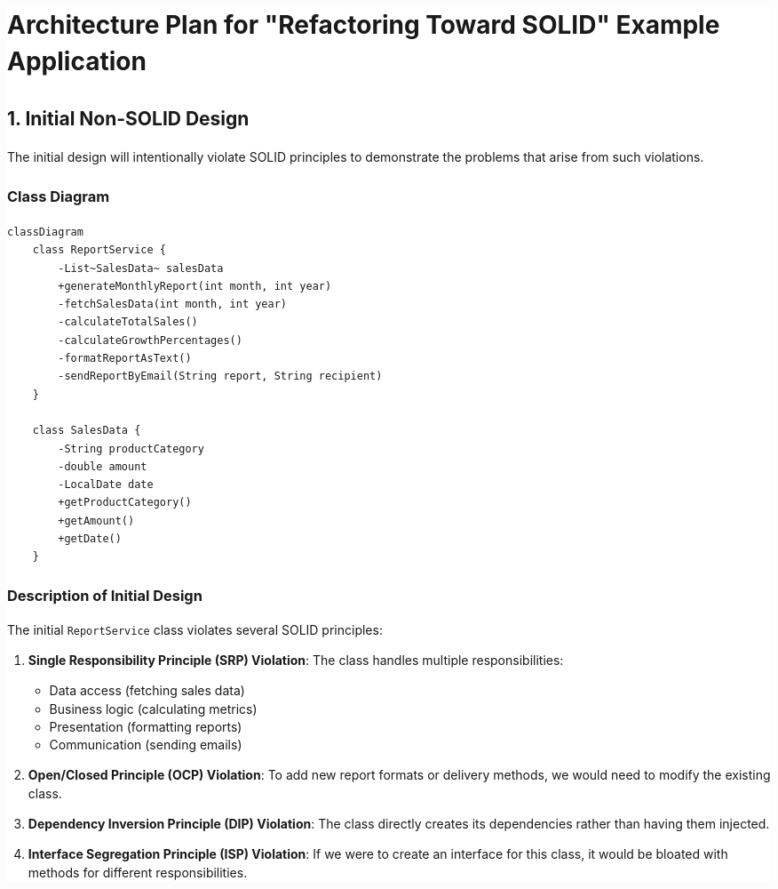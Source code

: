 # Architecture Plan for "Refactoring Toward SOLID" Example Application

## 1. Initial Non-SOLID Design

The initial design will intentionally violate SOLID principles to demonstrate the problems that arise from such violations.

### Class Diagram

```mermaid
classDiagram
    class ReportService {
        -List~SalesData~ salesData
        +generateMonthlyReport(int month, int year)
        -fetchSalesData(int month, int year)
        -calculateTotalSales()
        -calculateGrowthPercentages()
        -formatReportAsText()
        -sendReportByEmail(String report, String recipient)
    }
    
    class SalesData {
        -String productCategory
        -double amount
        -LocalDate date
        +getProductCategory()
        +getAmount()
        +getDate()
    }
```

### Description of Initial Design

The initial `ReportService` class violates several SOLID principles:

1. **Single Responsibility Principle (SRP) Violation**: The class handles multiple responsibilities:
   - Data access (fetching sales data)
   - Business logic (calculating metrics)
   - Presentation (formatting reports)
   - Communication (sending emails)

2. **Open/Closed Principle (OCP) Violation**: To add new report formats or delivery methods, we would need to modify the existing class.

3. **Dependency Inversion Principle (DIP) Violation**: The class directly creates its dependencies rather than having them injected.

4. **Interface Segregation Principle (ISP) Violation**: If we were to create an interface for this class, it would be bloated with methods for different responsibilities.
